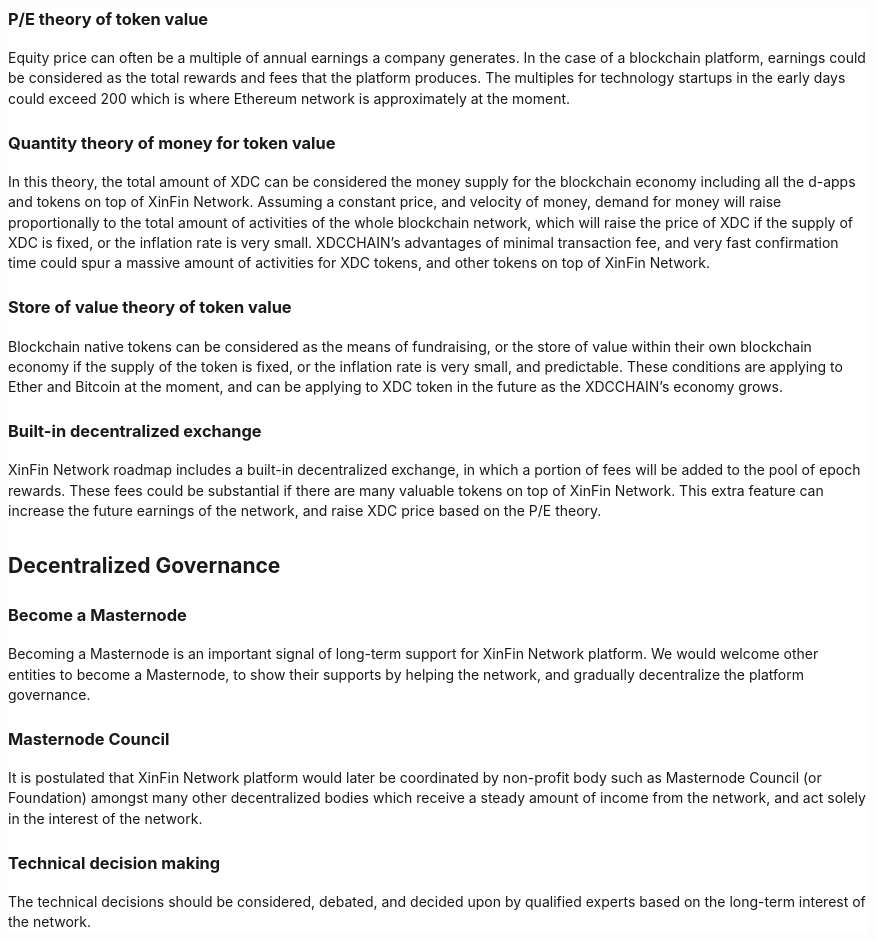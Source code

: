 ### P/E theory of token value

Equity price can often be a multiple of annual earnings a company generates. In the case of a blockchain platform, earnings could be considered as the total rewards and fees that the platform produces. 
The multiples for technology startups in the early days could exceed 200 which is where Ethereum network is approximately at the moment.  

### Quantity theory of money for token value

In this theory, the total amount of XDC can be considered the money supply for the blockchain economy including all the d-apps and tokens on top of XinFin Network. 
Assuming a constant price, and velocity of money, demand for money will raise proportionally to the total amount of activities of the whole blockchain network, which will raise the price of XDC if the supply of XDC is fixed, or the inflation rate is very small. 
XDCCHAIN’s advantages of minimal transaction fee, and very fast confirmation time could spur a massive amount of activities for XDC tokens, and other tokens on top of XinFin Network.    

### Store of value theory of token value

Blockchain native tokens can be considered as the means of fundraising, or the store of value within their own blockchain economy if the supply of the token is fixed, or the inflation rate is very small, and predictable. 
These conditions are applying to Ether and Bitcoin at the moment, and can be applying to XDC token in the future as the XDCCHAIN’s economy grows. 

### Built-in decentralized exchange
XinFin Network roadmap includes a built-in decentralized exchange, in which a portion of fees will be added to the pool of epoch rewards. These fees could be substantial if there are many valuable tokens on top of XinFin Network. 
This extra feature can increase the future earnings of the network, and raise XDC price based on the P/E theory.

## Decentralized Governance

### Become a Masternode

Becoming a Masternode is an important signal of long-term support for XinFin Network platform. 
We would welcome other entities to become a Masternode, to show their supports by helping the network, and gradually decentralize the platform governance.  

### Masternode Council

It is postulated that XinFin Network platform would later be coordinated by non-profit body such as Masternode Council (or Foundation) amongst many other decentralized bodies which receive a steady amount of income from the network, and act solely in the interest of the network.

### Technical decision making

The technical decisions should be considered, debated, and decided upon by qualified experts based on the long-term interest of the network.
